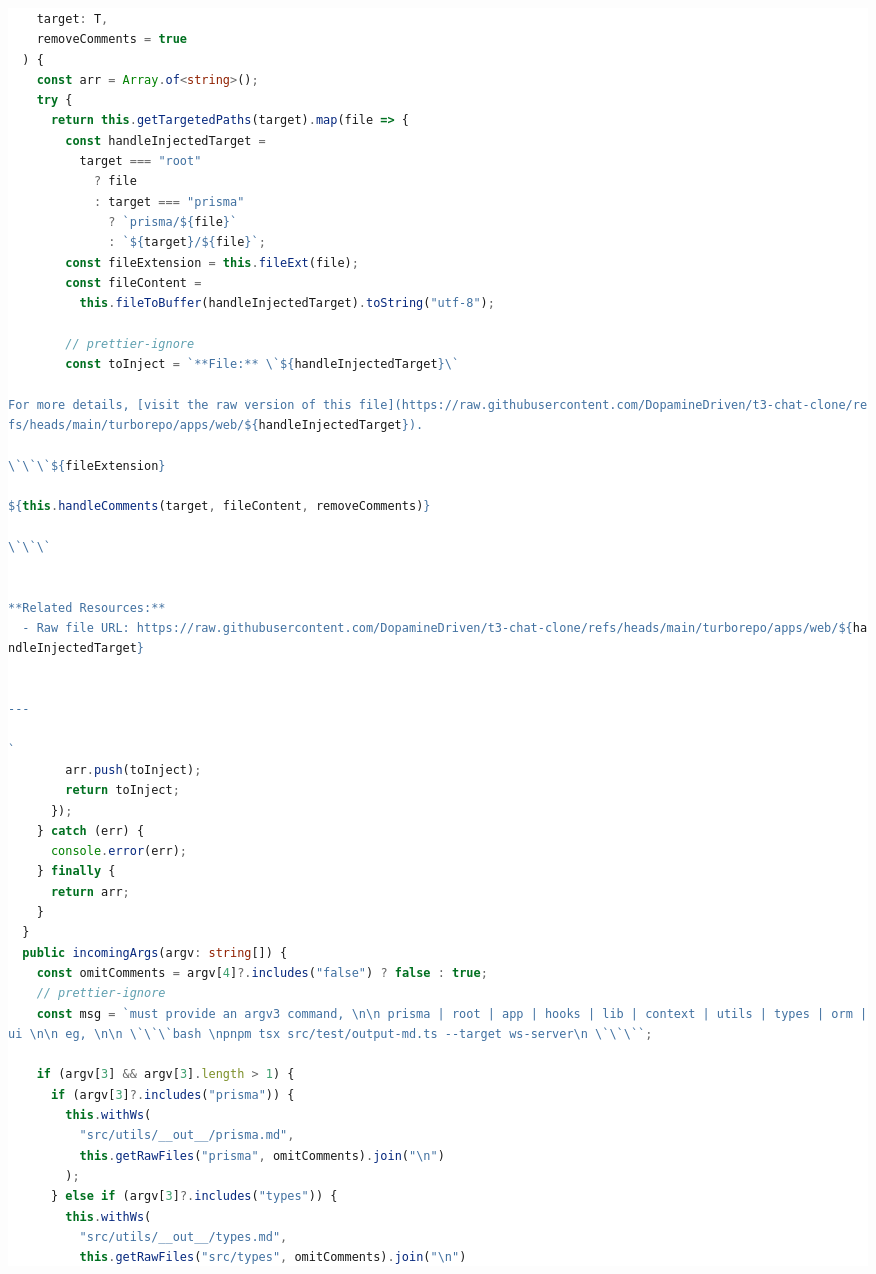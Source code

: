 ```ts
    target: T,
    removeComments = true
  ) {
    const arr = Array.of<string>();
    try {
      return this.getTargetedPaths(target).map(file => {
        const handleInjectedTarget =
          target === "root"
            ? file
            : target === "prisma"
              ? `prisma/${file}`
              : `${target}/${file}`;
        const fileExtension = this.fileExt(file);
        const fileContent =
          this.fileToBuffer(handleInjectedTarget).toString("utf-8");

        // prettier-ignore
        const toInject = `**File:** \`${handleInjectedTarget}\`

For more details, [visit the raw version of this file](https://raw.githubusercontent.com/DopamineDriven/t3-chat-clone/refs/heads/main/turborepo/apps/web/${handleInjectedTarget}).

\`\`\`${fileExtension}

${this.handleComments(target, fileContent, removeComments)}

\`\`\`


**Related Resources:**
  - Raw file URL: https://raw.githubusercontent.com/DopamineDriven/t3-chat-clone/refs/heads/main/turborepo/apps/web/${handleInjectedTarget}


---

`
        arr.push(toInject);
        return toInject;
      });
    } catch (err) {
      console.error(err);
    } finally {
      return arr;
    }
  }
  public incomingArgs(argv: string[]) {
    const omitComments = argv[4]?.includes("false") ? false : true;
    // prettier-ignore
    const msg = `must provide an argv3 command, \n\n prisma | root | app | hooks | lib | context | utils | types | orm | ui \n\n eg, \n\n \`\`\`bash \npnpm tsx src/test/output-md.ts --target ws-server\n \`\`\``;

    if (argv[3] && argv[3].length > 1) {
      if (argv[3]?.includes("prisma")) {
        this.withWs(
          "src/utils/__out__/prisma.md",
          this.getRawFiles("prisma", omitComments).join("\n")
        );
      } else if (argv[3]?.includes("types")) {
        this.withWs(
          "src/utils/__out__/types.md",
          this.getRawFiles("src/types", omitComments).join("\n")
```

  [S in keyof T as Exclude<S, P>]: T[S];
  [K in keyof T as IsOptional<T, K> extends true ? K : never]: T[K];
  [K in keyof T as IsOptional<T, K> extends false ? K : never]: T[K];